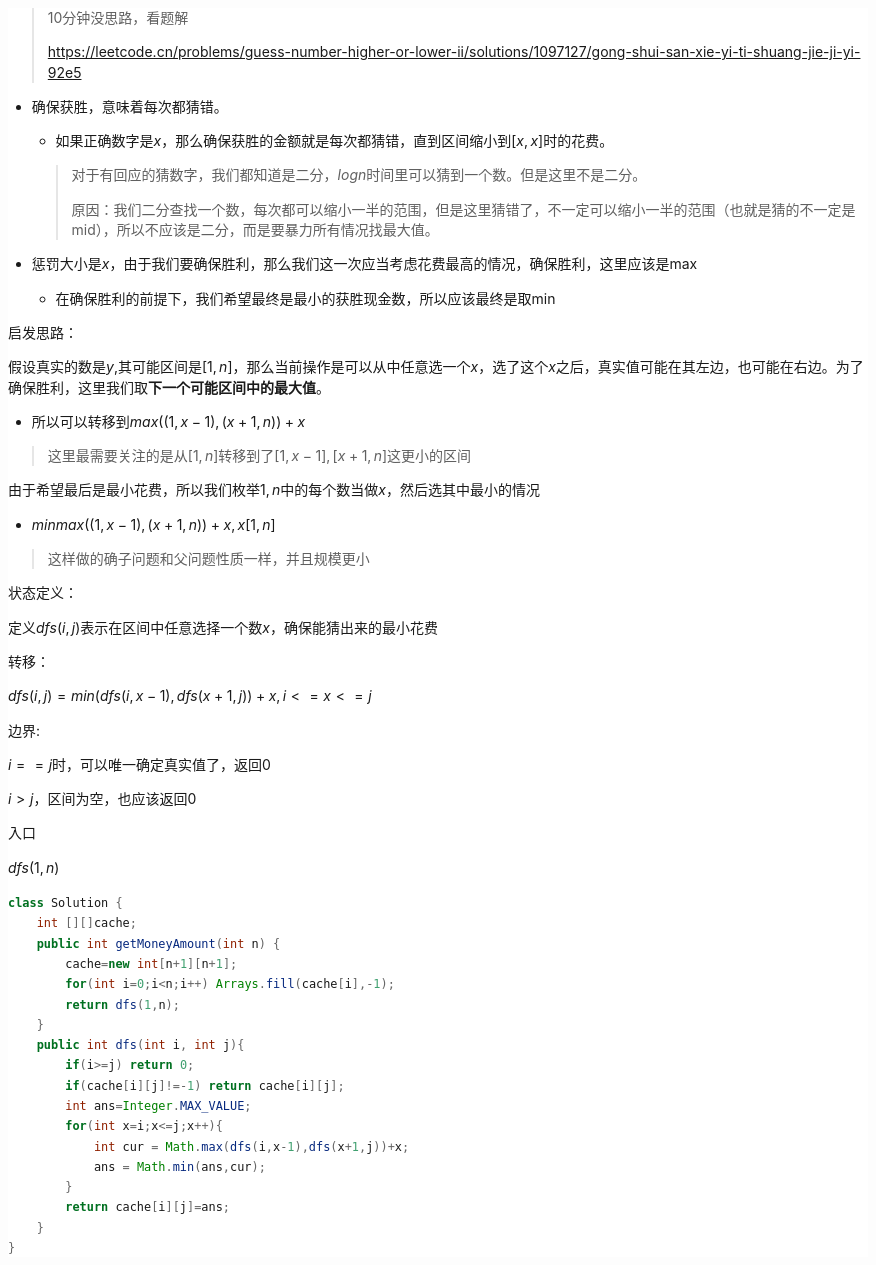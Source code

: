 > 10分钟没思路，看题解
>
> https://leetcode.cn/problems/guess-number-higher-or-lower-ii/solutions/1097127/gong-shui-san-xie-yi-ti-shuang-jie-ji-yi-92e5

- 确保获胜，意味着每次都猜错。

  - 如果正确数字是$x$，那么确保获胜的金额就是每次都猜错，直到区间缩小到$[x,x]$​时的花费。

  > 对于有回应的猜数字，我们都知道是二分，$logn$​时间里可以猜到一个数。但是这里不是二分。
  >
  > 原因：我们二分查找一个数，每次都可以缩小一半的范围，但是这里猜错了，不一定可以缩小一半的范围（也就是猜的不一定是mid），所以不应该是二分，而是要暴力所有情况找最大值。

- 惩罚大小是$x$，由于我们要确保胜利，那么我们这一次应当考虑花费最高的情况，确保胜利，这里应该是max

  - 在确保胜利的前提下，我们希望最终是最小的获胜现金数，所以应该最终是取min

启发思路：

假设真实的数是$y$,其可能区间是$[1,n]$，那么当前操作是可以从中任意选一个$x$，选了这个$x$之后，真实值可能在其左边，也可能在右边。为了确保胜利，这里我们取**下一个可能区间中的最大值**。

- 所以可以转移到$max((1,x-1),(x+1,n))+x$​

> 这里最需要关注的是从$[1,n]$转移到了$[1,x-1],[x+1,n]$这更小的区间

由于希望最后是最小花费，所以我们枚举$1,n$中的每个数当做$x$，然后选其中最小的情况

- $min{max((1,x-1),(x+1,n))+x},x[1,n]$

> 这样做的确子问题和父问题性质一样，并且规模更小

状态定义：

定义$dfs(i,j)$表示在区间中任意选择一个数$x$，确保能猜出来的最小花费

转移：

$dfs(i,j)=min(dfs(i,x-1),dfs(x+1,j))+x, i<=x<=j$​

边界:

$i==j$​​时，可以唯一确定真实值了，返回0

$i>j$，区间为空，也应该返回0

入口

$dfs(1,n)$

```java
class Solution {
    int [][]cache;
    public int getMoneyAmount(int n) {
        cache=new int[n+1][n+1];
        for(int i=0;i<n;i++) Arrays.fill(cache[i],-1);
        return dfs(1,n);
    }
    public int dfs(int i, int j){
        if(i>=j) return 0;
        if(cache[i][j]!=-1) return cache[i][j];
        int ans=Integer.MAX_VALUE;
        for(int x=i;x<=j;x++){
            int cur = Math.max(dfs(i,x-1),dfs(x+1,j))+x;
            ans = Math.min(ans,cur);
        }
        return cache[i][j]=ans;
    }
} 
```
